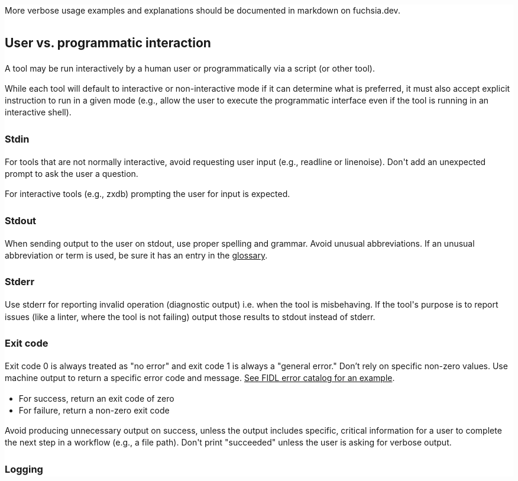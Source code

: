 More verbose usage examples and explanations should be documented in markdown on
fuchsia.dev.


## User vs. programmatic interaction

A tool may be run interactively by a human user or programmatically via a script
(or other tool).

While each tool will default to interactive or non-interactive mode if it can
determine what is preferred, it must also accept explicit instruction to run in
a given mode (e.g., allow the user to execute the programmatic interface even if
the tool is running in an interactive shell).


### Stdin

For tools that are not normally interactive, avoid requesting user input (e.g.,
readline or linenoise). Don't add an unexpected prompt to ask the user a
question.

For interactive tools (e.g., zxdb) prompting the user for input is expected.


### Stdout

When sending output to the user on stdout, use proper spelling and grammar.
Avoid unusual abbreviations. If an unusual abbreviation or term is used, be sure
it has an entry in the [glossary](/docs/glossary/README.md).


### Stderr

Use stderr for reporting invalid operation (diagnostic output) i.e. when the
tool is misbehaving. If the tool's purpose is to report issues (like a linter,
where the tool is not failing) output those results to stdout instead of stderr.


### Exit code

Exit code 0 is always treated as "no error" and exit code 1 is always a "general
error." Don’t rely on specific non-zero values. Use machine output to return a
specific error code and message. [See FIDL error catalog for an example](/docs/reference/fidl/language/errcat.md).

*   For success, return an exit code of zero
*   For failure, return a non-zero exit code

Avoid producing unnecessary output on success, unless the output includes
specific, critical information for a user to complete the next step in a
workflow (e.g., a file path). Don't print "succeeded" unless the user is asking
for verbose output.


### Logging
